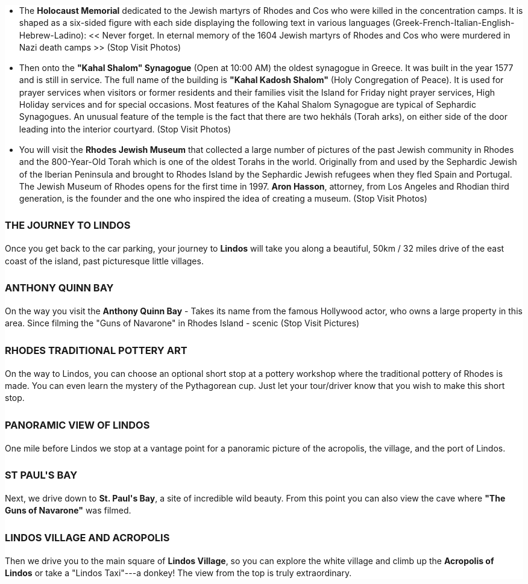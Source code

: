 - The **Holocaust Memorial** dedicated to the Jewish martyrs of Rhodes and Cos who were killed in the concentration camps. It is shaped as a six-sided figure with each side displaying the following text in various languages (Greek-French-Italian-English-Hebrew-Ladino): << Never forget. In eternal memory of the 1604 Jewish martyrs of Rhodes and Cos who were murdered in Nazi death camps >> (Stop Visit Photos)

- Then onto the **"Kahal Shalom" Synagogue** (Open at 10:00 AM) the oldest synagogue in Greece. It was built in the year 1577 and is still in service. The full name of the building is **"Kahal Kadosh Shalom"** (Holy Congregation of Peace). It is used for prayer services when visitors or former residents and their families visit the Island for Friday night prayer services, High Holiday services and for special occasions. Most features of the Kahal Shalom Synagogue are typical of Sephardic Synagogues. An unusual feature of the temple is the fact that there are two hekháls (Torah arks), on either side of the door leading into the interior courtyard. (Stop Visit Photos)

- You will visit the **Rhodes Jewish Museum** that collected a large number of pictures of the past Jewish community in Rhodes and the 800-Year-Old Torah which is one of the oldest Torahs in the world. Originally from and used by the Sephardic Jewish of the Iberian Peninsula and brought to Rhodes Island by the Sephardic Jewish refugees when they fled Spain and Portugal. The Jewish Museum of Rhodes opens for the first time in 1997. **Aron Hasson**, attorney, from Los Angeles and Rhodian third generation, is the founder and the one who inspired the idea of creating a museum. (Stop Visit Photos)

### THE JOURNEY TO LINDOS

Once you get back to the car parking, your journey to **Lindos** will take you along a beautiful, 50km / 32 miles drive of the east coast of the island, past picturesque little villages.

### ANTHONY QUINN BAY

On the way you visit the **Anthony Quinn Bay** - Takes its name from the famous Hollywood actor, who owns a large property in this area. Since filming the "Guns of Navarone" in Rhodes Island - scenic (Stop Visit Pictures)

### RHODES TRADITIONAL POTTERY ART

On the way to Lindos, you can choose an optional short stop at a pottery workshop where the traditional pottery of Rhodes is made. You can even learn the mystery of the Pythagorean cup. Just let your tour/driver know that you wish to make this short stop.

### PANORAMIC VIEW OF LINDOS

One mile before Lindos we stop at a vantage point for a panoramic picture of the acropolis, the village, and the port of Lindos.

### ST PAUL'S BAY

Next, we drive down to **St. Paul's Bay**, a site of incredible wild beauty. From this point you can also view the cave where **"The Guns of Navarone"** was filmed.

### LINDOS VILLAGE AND ACROPOLIS

Then we drive you to the main square of **Lindos Village**, so you can explore the white village and climb up the **Acropolis of Lindos** or take a "Lindos Taxi"---a donkey! The view from the top is truly extraordinary.
